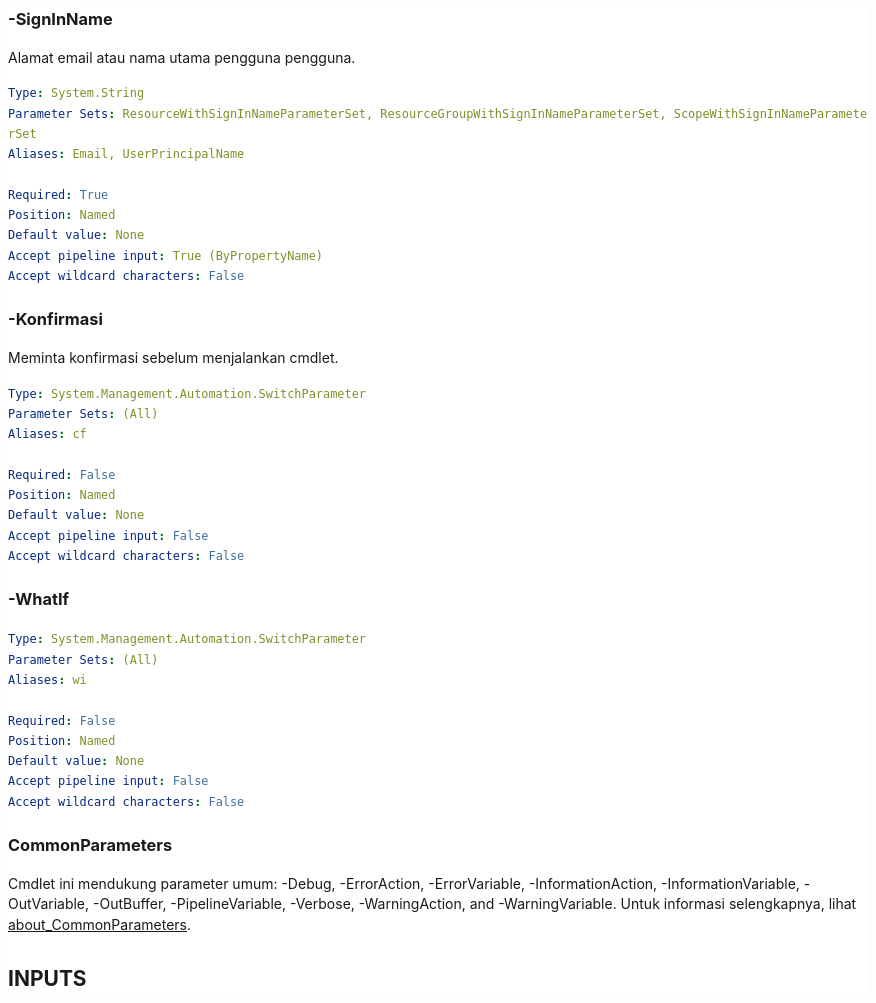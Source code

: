 ### -SignInName
Alamat email atau nama utama pengguna pengguna.

```yaml
Type: System.String
Parameter Sets: ResourceWithSignInNameParameterSet, ResourceGroupWithSignInNameParameterSet, ScopeWithSignInNameParameterSet
Aliases: Email, UserPrincipalName

Required: True
Position: Named
Default value: None
Accept pipeline input: True (ByPropertyName)
Accept wildcard characters: False
```

### -Konfirmasi
Meminta konfirmasi sebelum menjalankan cmdlet.

```yaml
Type: System.Management.Automation.SwitchParameter
Parameter Sets: (All)
Aliases: cf

Required: False
Position: Named
Default value: None
Accept pipeline input: False
Accept wildcard characters: False
```

### -WhatIf
```yaml
Type: System.Management.Automation.SwitchParameter
Parameter Sets: (All)
Aliases: wi

Required: False
Position: Named
Default value: None
Accept pipeline input: False
Accept wildcard characters: False
```

### CommonParameters
Cmdlet ini mendukung parameter umum: -Debug, -ErrorAction, -ErrorVariable, -InformationAction, -InformationVariable, -OutVariable, -OutBuffer, -PipelineVariable, -Verbose, -WarningAction, and -WarningVariable. Untuk informasi selengkapnya, lihat [about_CommonParameters](http://go.microsoft.com/fwlink/?LinkID=113216).

## INPUTS
